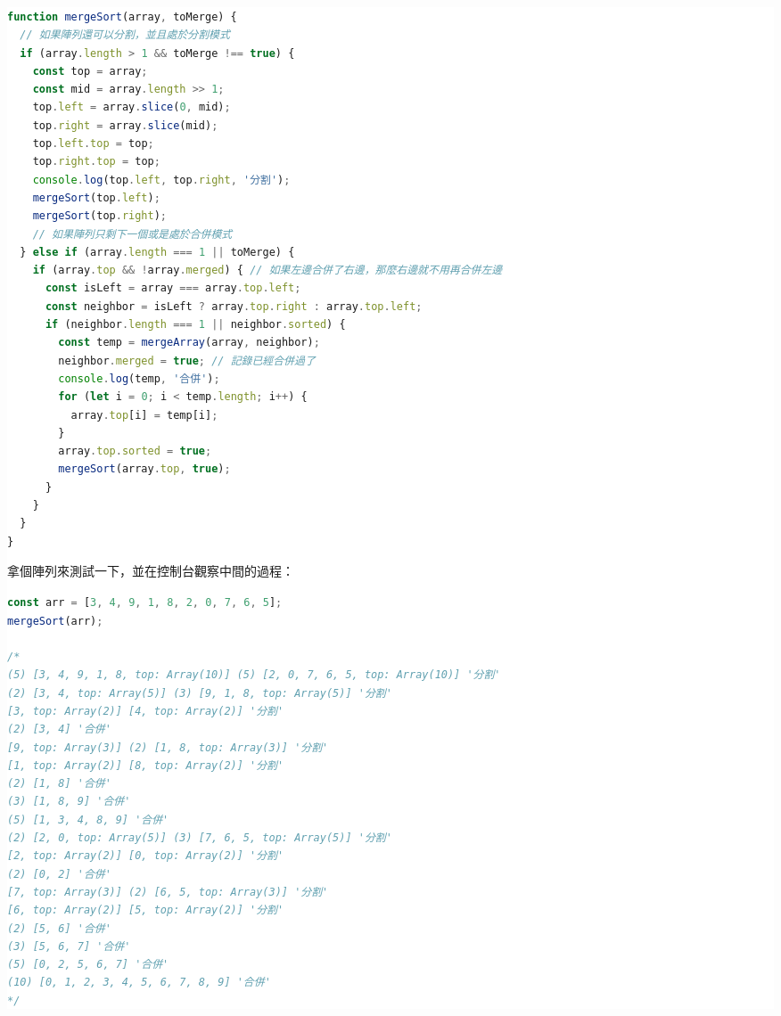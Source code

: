 ```js
function mergeSort(array, toMerge) {
  // 如果陣列還可以分割，並且處於分割模式
  if (array.length > 1 && toMerge !== true) {
    const top = array;
    const mid = array.length >> 1;
    top.left = array.slice(0, mid);
    top.right = array.slice(mid);
    top.left.top = top;
    top.right.top = top;
    console.log(top.left, top.right, '分割');
    mergeSort(top.left);
    mergeSort(top.right);
    // 如果陣列只剩下一個或是處於合併模式
  } else if (array.length === 1 || toMerge) {
    if (array.top && !array.merged) { // 如果左邊合併了右邊，那麼右邊就不用再合併左邊
      const isLeft = array === array.top.left;
      const neighbor = isLeft ? array.top.right : array.top.left;
      if (neighbor.length === 1 || neighbor.sorted) {
        const temp = mergeArray(array, neighbor);
        neighbor.merged = true; // 記錄已經合併過了
        console.log(temp, '合併');
        for (let i = 0; i < temp.length; i++) {
          array.top[i] = temp[i];
        }
        array.top.sorted = true;
        mergeSort(array.top, true);
      }
    }
  }
}
```

拿個陣列來測試一下，並在控制台觀察中間的過程：

```js
const arr = [3, 4, 9, 1, 8, 2, 0, 7, 6, 5];
mergeSort(arr);

/*
(5) [3, 4, 9, 1, 8, top: Array(10)] (5) [2, 0, 7, 6, 5, top: Array(10)] '分割'
(2) [3, 4, top: Array(5)] (3) [9, 1, 8, top: Array(5)] '分割'
[3, top: Array(2)] [4, top: Array(2)] '分割'
(2) [3, 4] '合併'
[9, top: Array(3)] (2) [1, 8, top: Array(3)] '分割'
[1, top: Array(2)] [8, top: Array(2)] '分割'
(2) [1, 8] '合併'
(3) [1, 8, 9] '合併'
(5) [1, 3, 4, 8, 9] '合併'
(2) [2, 0, top: Array(5)] (3) [7, 6, 5, top: Array(5)] '分割'
[2, top: Array(2)] [0, top: Array(2)] '分割'
(2) [0, 2] '合併'
[7, top: Array(3)] (2) [6, 5, top: Array(3)] '分割'
[6, top: Array(2)] [5, top: Array(2)] '分割'
(2) [5, 6] '合併'
(3) [5, 6, 7] '合併'
(5) [0, 2, 5, 6, 7] '合併'
(10) [0, 1, 2, 3, 4, 5, 6, 7, 8, 9] '合併'
*/
```
